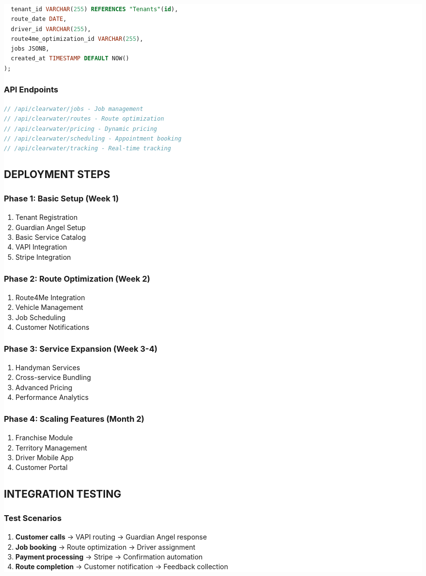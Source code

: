 ```sql
  tenant_id VARCHAR(255) REFERENCES "Tenants"(id),
  route_date DATE,
  driver_id VARCHAR(255),
  route4me_optimization_id VARCHAR(255),
  jobs JSONB,
  created_at TIMESTAMP DEFAULT NOW()
);
```

### API Endpoints
```javascript
// /api/clearwater/jobs - Job management
// /api/clearwater/routes - Route optimization
// /api/clearwater/pricing - Dynamic pricing
// /api/clearwater/scheduling - Appointment booking
// /api/clearwater/tracking - Real-time tracking
```

## DEPLOYMENT STEPS

### Phase 1: Basic Setup (Week 1)
1. Tenant Registration
2. Guardian Angel Setup
3. Basic Service Catalog
4. VAPI Integration
5. Stripe Integration

### Phase 2: Route Optimization (Week 2)
1. Route4Me Integration
2. Vehicle Management
3. Job Scheduling
4. Customer Notifications

### Phase 3: Service Expansion (Week 3-4)
1. Handyman Services
2. Cross-service Bundling
3. Advanced Pricing
4. Performance Analytics

### Phase 4: Scaling Features (Month 2)
1. Franchise Module
2. Territory Management
3. Driver Mobile App
4. Customer Portal

## INTEGRATION TESTING

### Test Scenarios
1. **Customer calls** → VAPI routing → Guardian Angel response
2. **Job booking** → Route optimization → Driver assignment
3. **Payment processing** → Stripe → Confirmation automation
4. **Route completion** → Customer notification → Feedback collection
